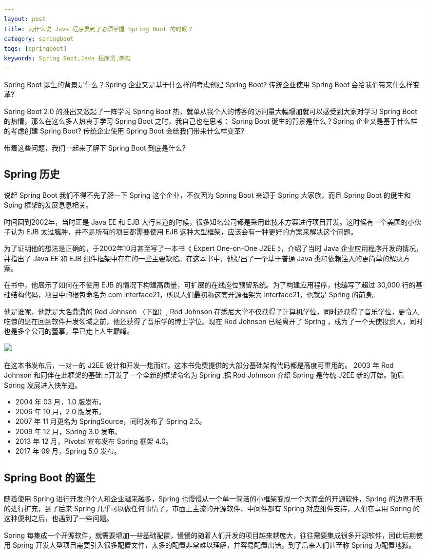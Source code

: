 ```yaml
---
layout: post
title: 为什么说 Java 程序员到了必须掌握 Spring Boot 的时候？
category: springboot
tags: [springboot]
keywords: Spring Boot,Java 程序员,架构
---
```


Spring Boot 诞生的背景是什么？Spring 企业又是基于什么样的考虑创建 Spring Boot? 传统企业使用 Spring Boot 会给我们带来什么样变革?


Spring Boot 2.0 的推出又激起了一阵学习 Spring Boot 热，就单从我个人的博客的访问量大幅增加就可以感受到大家对学习 Spring Boot 的热情，那么在这么多人热衷于学习 Spring Boot 之时，我自己也在思考： Spring Boot 诞生的背景是什么？Spring 企业又是基于什么样的考虑创建 Spring Boot? 传统企业使用 Spring Boot 会给我们带来什么样变革?

带着这些问题，我们一起来了解下 Spring Boot 到底是什么?

## Spring 历史

说起 Spring Boot 我们不得不先了解一下 Spring 这个企业，不仅因为 Spring Boot 来源于 Spring 大家族，而且 Spring Boot 的诞生和 Sping 框架的发展息息相关。

时间回到2002年，当时正是 Java EE 和 EJB 大行其道的时候，很多知名公司都是采用此技术方案进行项目开发。这时候有一个美国的小伙子认为 EJB 太过臃肿，并不是所有的项目都需要使用 EJB 这种大型框架，应该会有一种更好的方案来解决这个问题。

为了证明他的想法是正确的，于2002年10月甚至写了一本书《 Expert One-on-One J2EE 》，介绍了当时 Java 企业应用程序开发的情况，并指出了 Java EE 和 EJB 组件框架中存在的一些主要缺陷。在这本书中，他提出了一个基于普通 Java 类和依赖注入的更简单的解决方案。

在书中，他展示了如何在不使用 EJB 的情况下构建高质量，可扩展的在线座位预留系统。为了构建应用程序，他编写了超过 30,000 行的基础结构代码，项目中的根包命名为 com.interface21，所以人们最初称这套开源框架为 interface21，也就是 Spring 的前身。

他是谁呢，他就是大名鼎鼎的 Rod Johnson （下图）,  Rod Johnson 在悉尼大学不仅获得了计算机学位，同时还获得了音乐学位，更令人吃惊的是在回到软件开发领域之前，他还获得了音乐学的博士学位。现在 Rod Johnson 已经离开了 Spring ，成为了一个天使投资人，同时也是多个公司的董事，早已走上人生巅峰。

![](https://ziyekudeng.github.io/assets/images/2018/springboot/rod.jpg)

在这本书发布后，一对一的 J2EE 设计和开发一炮而红。这本书免费提供的大部分基础架构代码都是高度可重用的。 2003 年 Rod Johnson 和同伴在此框架的基础上开发了一个全新的框架命名为 Spring ,据 Rod Johnson 介绍 Spring 是传统 J2EE 新的开始。随后 Spring 发展进入快车道。

- 2004 年 03 月，1.0 版发布。
- 2006 年 10 月，2.0 版发布。
- 2007 年 11 月更名为 SpringSource，同时发布了 Spring 2.5。
- 2009 年 12 月，Spring 3.0 发布。
- 2013 年 12 月，Pivotal 宣布发布 Spring 框架 4.0。
- 2017 年 09 月，Spring 5.0 发布。

## Spring Boot 的诞生

随着使用 Spring 进行开发的个人和企业越来越多，Spring 也慢慢从一个单一简洁的小框架变成一个大而全的开源软件，Spring 的边界不断的进行扩充，到了后来 Spring 几乎可以做任何事情了，市面上主流的开源软件、中间件都有 Spring 对应组件支持，人们在享用 Spring 的这种便利之后，也遇到了一些问题。

Spring 每集成一个开源软件，就需要增加一些基础配置，慢慢的随着人们开发的项目越来越庞大，往往需要集成很多开源软件，因此后期使用 Spring 开发大型项目需要引入很多配置文件，太多的配置非常难以理解，并容易配置出错，到了后来人们甚至称 Spring 为配置地狱。
